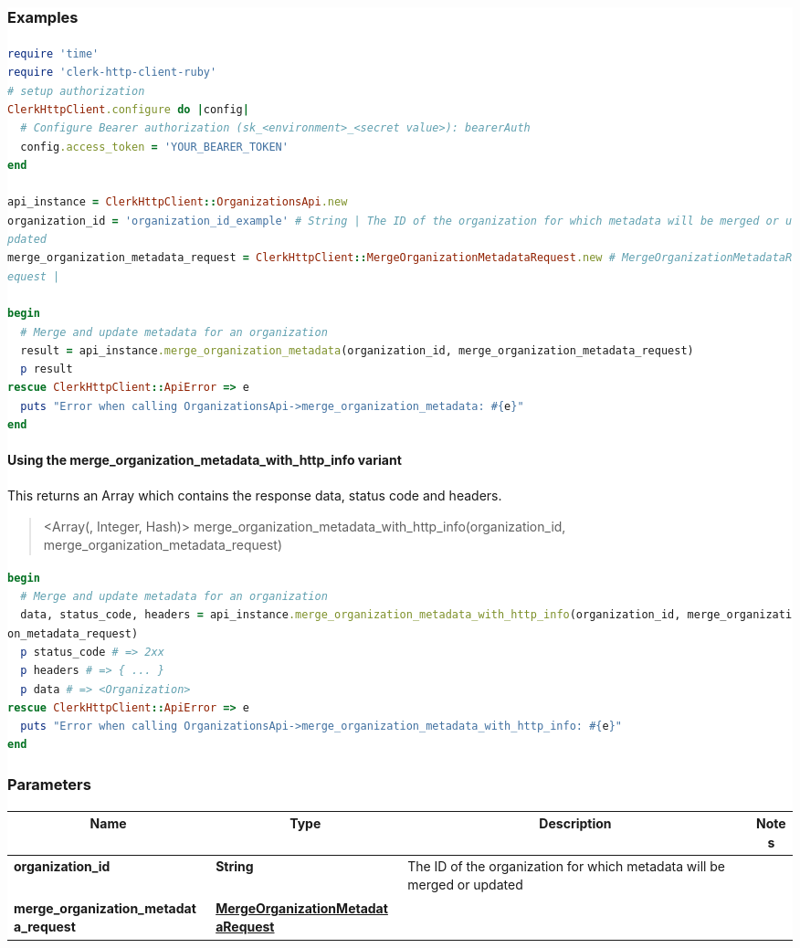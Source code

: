 ### Examples

```ruby
require 'time'
require 'clerk-http-client-ruby'
# setup authorization
ClerkHttpClient.configure do |config|
  # Configure Bearer authorization (sk_<environment>_<secret value>): bearerAuth
  config.access_token = 'YOUR_BEARER_TOKEN'
end

api_instance = ClerkHttpClient::OrganizationsApi.new
organization_id = 'organization_id_example' # String | The ID of the organization for which metadata will be merged or updated
merge_organization_metadata_request = ClerkHttpClient::MergeOrganizationMetadataRequest.new # MergeOrganizationMetadataRequest | 

begin
  # Merge and update metadata for an organization
  result = api_instance.merge_organization_metadata(organization_id, merge_organization_metadata_request)
  p result
rescue ClerkHttpClient::ApiError => e
  puts "Error when calling OrganizationsApi->merge_organization_metadata: #{e}"
end
```

#### Using the merge_organization_metadata_with_http_info variant

This returns an Array which contains the response data, status code and headers.

> <Array(<Organization>, Integer, Hash)> merge_organization_metadata_with_http_info(organization_id, merge_organization_metadata_request)

```ruby
begin
  # Merge and update metadata for an organization
  data, status_code, headers = api_instance.merge_organization_metadata_with_http_info(organization_id, merge_organization_metadata_request)
  p status_code # => 2xx
  p headers # => { ... }
  p data # => <Organization>
rescue ClerkHttpClient::ApiError => e
  puts "Error when calling OrganizationsApi->merge_organization_metadata_with_http_info: #{e}"
end
```

### Parameters

| Name | Type | Description | Notes |
| ---- | ---- | ----------- | ----- |
| **organization_id** | **String** | The ID of the organization for which metadata will be merged or updated |  |
| **merge_organization_metadata_request** | [**MergeOrganizationMetadataRequest**](MergeOrganizationMetadataRequest.md) |  |  |
